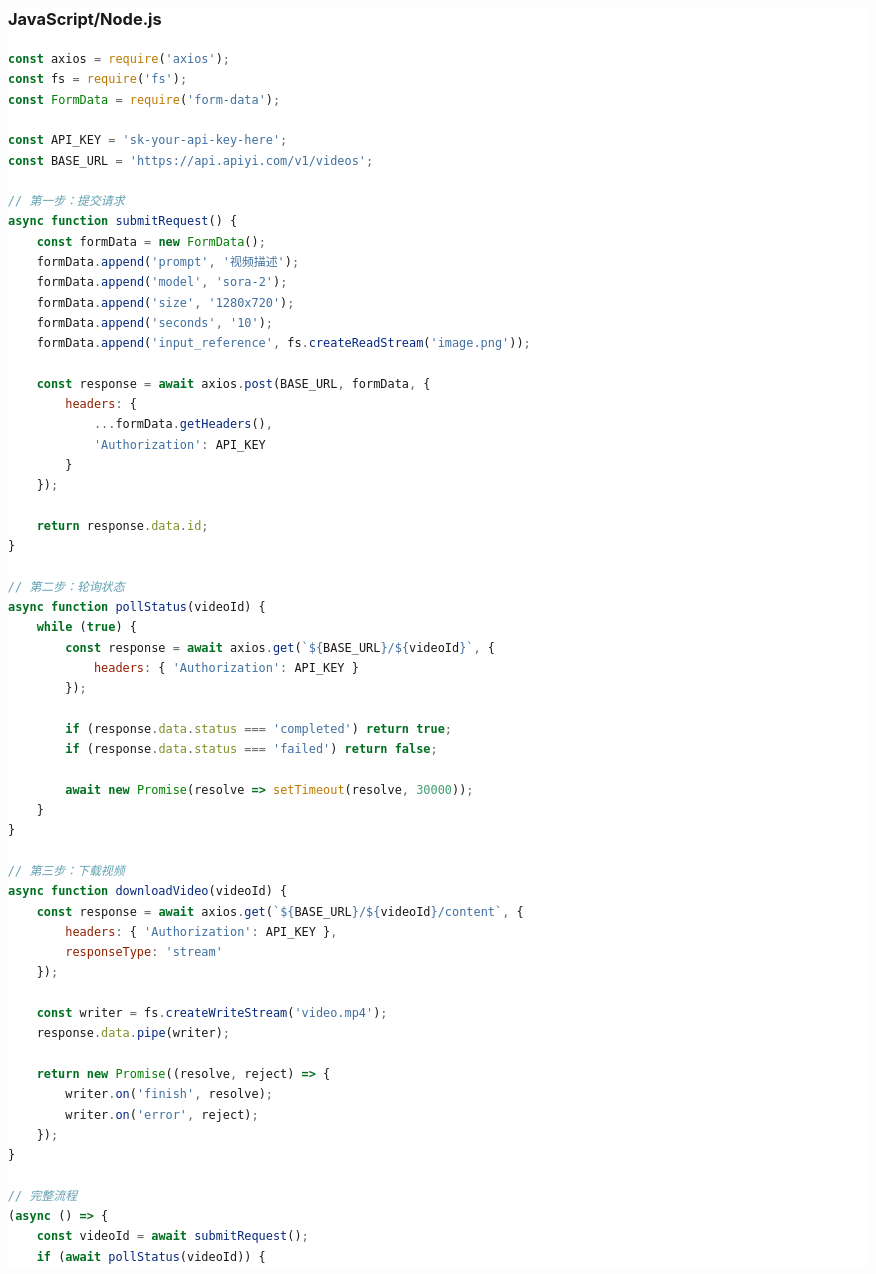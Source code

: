 ### JavaScript/Node.js

```javascript
const axios = require('axios');
const fs = require('fs');
const FormData = require('form-data');

const API_KEY = 'sk-your-api-key-here';
const BASE_URL = 'https://api.apiyi.com/v1/videos';

// 第一步：提交请求
async function submitRequest() {
    const formData = new FormData();
    formData.append('prompt', '视频描述');
    formData.append('model', 'sora-2');
    formData.append('size', '1280x720');
    formData.append('seconds', '10');
    formData.append('input_reference', fs.createReadStream('image.png'));

    const response = await axios.post(BASE_URL, formData, {
        headers: {
            ...formData.getHeaders(),
            'Authorization': API_KEY
        }
    });

    return response.data.id;
}

// 第二步：轮询状态
async function pollStatus(videoId) {
    while (true) {
        const response = await axios.get(`${BASE_URL}/${videoId}`, {
            headers: { 'Authorization': API_KEY }
        });

        if (response.data.status === 'completed') return true;
        if (response.data.status === 'failed') return false;

        await new Promise(resolve => setTimeout(resolve, 30000));
    }
}

// 第三步：下载视频
async function downloadVideo(videoId) {
    const response = await axios.get(`${BASE_URL}/${videoId}/content`, {
        headers: { 'Authorization': API_KEY },
        responseType: 'stream'
    });

    const writer = fs.createWriteStream('video.mp4');
    response.data.pipe(writer);

    return new Promise((resolve, reject) => {
        writer.on('finish', resolve);
        writer.on('error', reject);
    });
}

// 完整流程
(async () => {
    const videoId = await submitRequest();
    if (await pollStatus(videoId)) {
```